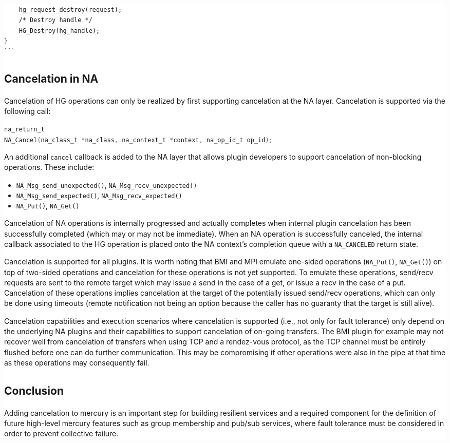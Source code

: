         hg_request_destroy(request);
        /* Destroy handle */
        HG_Destroy(hg_handle);
    }
    ```

## Cancelation in NA

Cancelation of HG operations can only be realized by first supporting
cancelation at the NA layer. Cancelation is supported via the
following call:

```C
na_return_t
NA_Cancel(na_class_t *na_class, na_context_t *context, na_op_id_t op_id);
```

An additional `cancel` callback is added to the NA layer that allows
plugin developers to support cancelation of non-blocking operations.
These include:

-   `NA_Msg_send_unexpected()`, `NA_Msg_recv_unexpected()`
-   `NA_Msg_send_expected()`, `NA_Msg_recv_expected()`
-   `NA_Put()`, `NA_Get()`

Cancelation of NA operations is internally progressed and actually
completes when internal plugin cancelation has been successfully
completed (which may or may not be immediate). When an NA operation is
successfully canceled, the internal callback associated to the HG
operation is placed onto the NA context’s completion queue with a
`NA_CANCELED` return state.

Cancelation is supported for all plugins. It is worth
noting that BMI and MPI emulate one-sided operations (`NA_Put()`,
`NA_Get()`) on top of two-sided operations and cancelation for these
operations is not yet supported. To emulate these operations, send/recv
requests are sent to the remote target which may issue a send in the
case of a get, or issue a recv in the case of a put. Cancelation of
these operations implies cancelation at the target of the potentially
issued send/recv operations, which can only be done using timeouts
(remote notification not being an option because the caller has no
guaranty that the target is still alive).

Cancelation capabilities and execution scenarios where cancelation is
supported (i.e., not only for fault tolerance) only depend on the
underlying NA plugins and their capabilities to support cancelation of
on-going transfers. The BMI plugin for example may not recover well from
cancelation of transfers when using TCP and a rendez-vous protocol, as
the TCP channel must be entirely flushed before one can do further
communication. This may be compromising if other operations were also in
the pipe at that time as these operations may consequently fail.

## Conclusion

Adding cancelation to mercury is an important step for building
resilient services and a required component for the definition of future
high-level mercury features such as group membership and pub/sub
services, where fault tolerance must be considered in order to prevent
collective failure.
